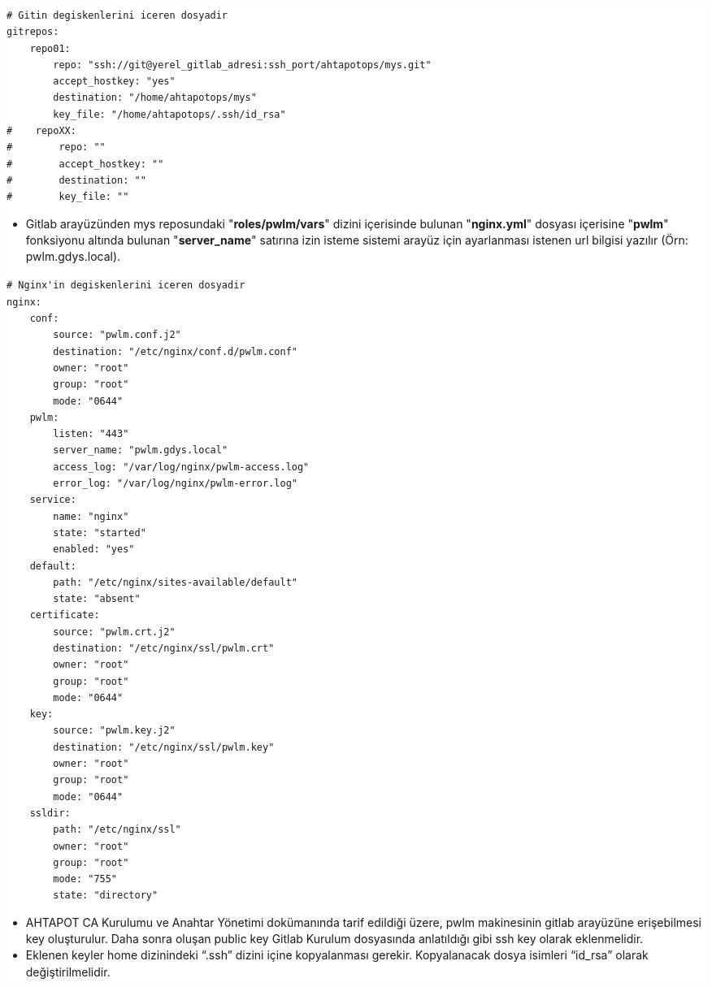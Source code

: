 ```
# Gitin degiskenlerini iceren dosyadir
gitrepos:
    repo01:
        repo: "ssh://git@yerel_gitlab_adresi:ssh_port/ahtapotops/mys.git"
        accept_hostkey: "yes"
        destination: "/home/ahtapotops/mys"
        key_file: "/home/ahtapotops/.ssh/id_rsa"
#    repoXX:
#        repo: ""
#        accept_hostkey: ""
#        destination: ""
#        key_file: ""
```

* Gitlab arayüzünden mys reposundaki "**roles/pwlm/vars**" dizini içerisinde bulunan "**nginx.yml**" dosyası içerisine "**pwlm**" fonksiyonu altında bulunan "**server_name**" satırına izin isteme sistemi arayüz için ayarlanması istenen url bilgisi yazılır (Örn: pwlm.gdys.local).

```
# Nginx'in degiskenlerini iceren dosyadir
nginx:
    conf:
        source: "pwlm.conf.j2"
        destination: "/etc/nginx/conf.d/pwlm.conf"
        owner: "root"
        group: "root"
        mode: "0644"
    pwlm:
        listen: "443"
        server_name: "pwlm.gdys.local"
        access_log: "/var/log/nginx/pwlm-access.log"
        error_log: "/var/log/nginx/pwlm-error.log"
    service:
        name: "nginx"
        state: "started"
        enabled: "yes"
    default:
        path: "/etc/nginx/sites-available/default"
        state: "absent"
    certificate:
        source: "pwlm.crt.j2"
        destination: "/etc/nginx/ssl/pwlm.crt"
        owner: "root"
        group: "root"
        mode: "0644"
    key:
        source: "pwlm.key.j2"
        destination: "/etc/nginx/ssl/pwlm.key"
        owner: "root"
        group: "root"
        mode: "0644"
    ssldir:
        path: "/etc/nginx/ssl"
        owner: "root"
        group: "root"
        mode: "755"
        state: "directory"
```
* AHTAPOT CA Kurulumu ve Anahtar Yönetimi dokümanında tarif edildiği üzere, pwlm makinesinin gitlab arayüzüne erişebilmesi key oluşturulur. Daha sonra oluşan public key Gitlab Kurulum dosyasında anlatıldığı gibi ssh key olarak eklenmelidir.
* Eklenen keyler home dizinindeki “.ssh” dizini içine kopyalanması gerekir. Kopyalanacak dosya isimleri “id_rsa” olarak değiştirilmelidir. 
